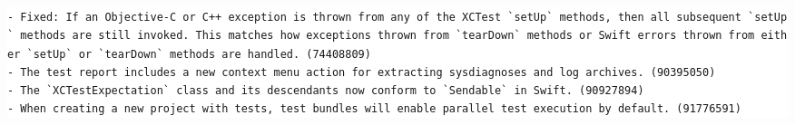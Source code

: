   ```
- Fixed: If an Objective-C or C++ exception is thrown from any of the XCTest `setUp` methods, then all subsequent `setUp` methods are still invoked. This matches how exceptions thrown from `tearDown` methods or Swift errors thrown from either `setUp` or `tearDown` methods are handled. (74408809)
- The test report includes a new context menu action for extracting sysdiagnoses and log archives. (90395050)
- The `XCTestExpectation` class and its descendants now conform to `Sendable` in Swift. (90927894)
- When creating a new project with tests, test bundles will enable parallel test execution by default. (91776591)

